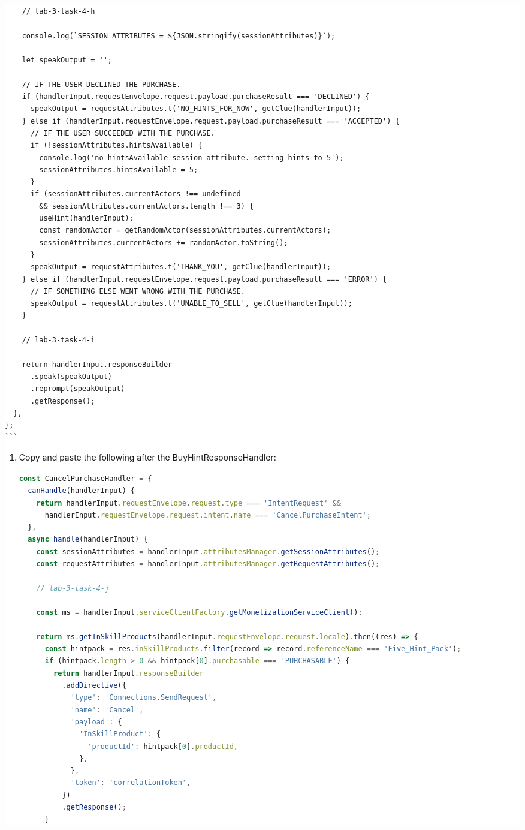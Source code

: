         // lab-3-task-4-h

        console.log(`SESSION ATTRIBUTES = ${JSON.stringify(sessionAttributes)}`);

        let speakOutput = '';

        // IF THE USER DECLINED THE PURCHASE.
        if (handlerInput.requestEnvelope.request.payload.purchaseResult === 'DECLINED') {
          speakOutput = requestAttributes.t('NO_HINTS_FOR_NOW', getClue(handlerInput));
        } else if (handlerInput.requestEnvelope.request.payload.purchaseResult === 'ACCEPTED') {
          // IF THE USER SUCCEEDED WITH THE PURCHASE.
          if (!sessionAttributes.hintsAvailable) {
            console.log('no hintsAvailable session attribute. setting hints to 5');
            sessionAttributes.hintsAvailable = 5;
          }
          if (sessionAttributes.currentActors !== undefined
            && sessionAttributes.currentActors.length !== 3) {
            useHint(handlerInput);
            const randomActor = getRandomActor(sessionAttributes.currentActors);
            sessionAttributes.currentActors += randomActor.toString();
          }
          speakOutput = requestAttributes.t('THANK_YOU', getClue(handlerInput));
        } else if (handlerInput.requestEnvelope.request.payload.purchaseResult === 'ERROR') {
          // IF SOMETHING ELSE WENT WRONG WITH THE PURCHASE.
          speakOutput = requestAttributes.t('UNABLE_TO_SELL', getClue(handlerInput));
        }

        // lab-3-task-4-i

        return handlerInput.responseBuilder
          .speak(speakOutput)
          .reprompt(speakOutput)
          .getResponse();
      },
    };
    ```
1. Copy and paste the following after the BuyHintResponseHandler:
    ```javascript
    const CancelPurchaseHandler = {
      canHandle(handlerInput) {
        return handlerInput.requestEnvelope.request.type === 'IntentRequest' &&
          handlerInput.requestEnvelope.request.intent.name === 'CancelPurchaseIntent';
      },
      async handle(handlerInput) {
        const sessionAttributes = handlerInput.attributesManager.getSessionAttributes();
        const requestAttributes = handlerInput.attributesManager.getRequestAttributes();

        // lab-3-task-4-j
        
        const ms = handlerInput.serviceClientFactory.getMonetizationServiceClient();

        return ms.getInSkillProducts(handlerInput.requestEnvelope.request.locale).then((res) => {
          const hintpack = res.inSkillProducts.filter(record => record.referenceName === 'Five_Hint_Pack');
          if (hintpack.length > 0 && hintpack[0].purchasable === 'PURCHASABLE') {
            return handlerInput.responseBuilder
              .addDirective({
                'type': 'Connections.SendRequest',
                'name': 'Cancel',
                'payload': {
                  'InSkillProduct': {
                    'productId': hintpack[0].productId,
                  },
                },
                'token': 'correlationToken',
              })
              .getResponse();
          }